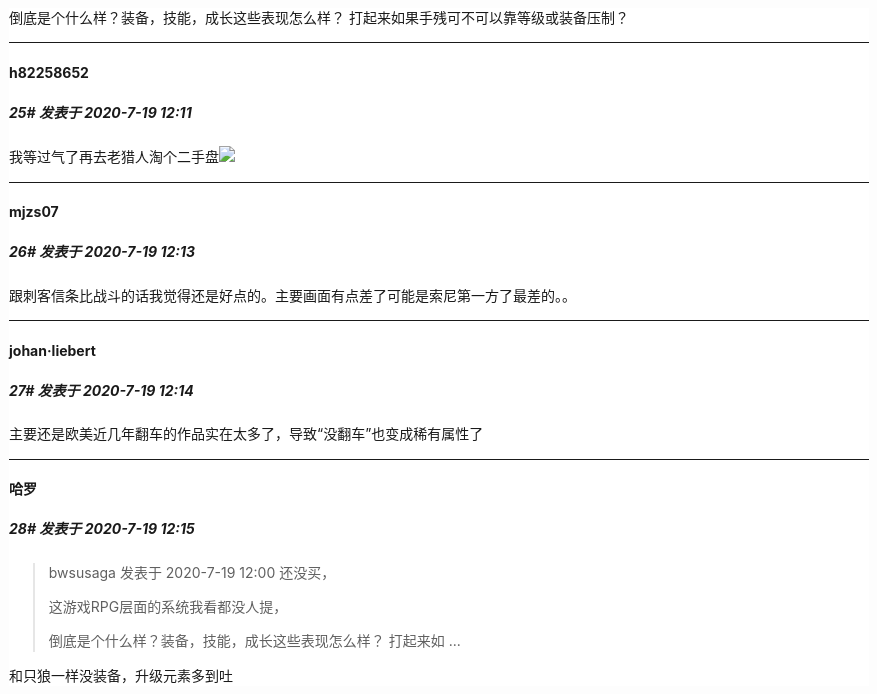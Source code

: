 倒底是个什么样？装备，技能，成长这些表现怎么样？ 打起来如果手残可不可以靠等级或装备压制？







*****

####  h82258652  
##### 25#       发表于 2020-7-19 12:11




我等过气了再去老猎人淘个二手盘<img src="https://static.saraba1st.com/image/smiley/face2017/048.png" referrerpolicy="no-referrer">







*****

####  mjzs07  
##### 26#       发表于 2020-7-19 12:13




跟刺客信条比战斗的话我觉得还是好点的。主要画面有点差了可能是索尼第一方了最差的。。







*****

####  johan·liebert  
##### 27#       发表于 2020-7-19 12:14




主要还是欧美近几年翻车的作品实在太多了，导致“没翻车”也变成稀有属性了







*****

####  哈罗  
##### 28#       发表于 2020-7-19 12:15



<blockquote>bwsusaga 发表于 2020-7-19 12:00
还没买，

这游戏RPG层面的系统我看都没人提，

倒底是个什么样？装备，技能，成长这些表现怎么样？ 打起来如 ...</blockquote>
和只狼一样没装备，升级元素多到吐
